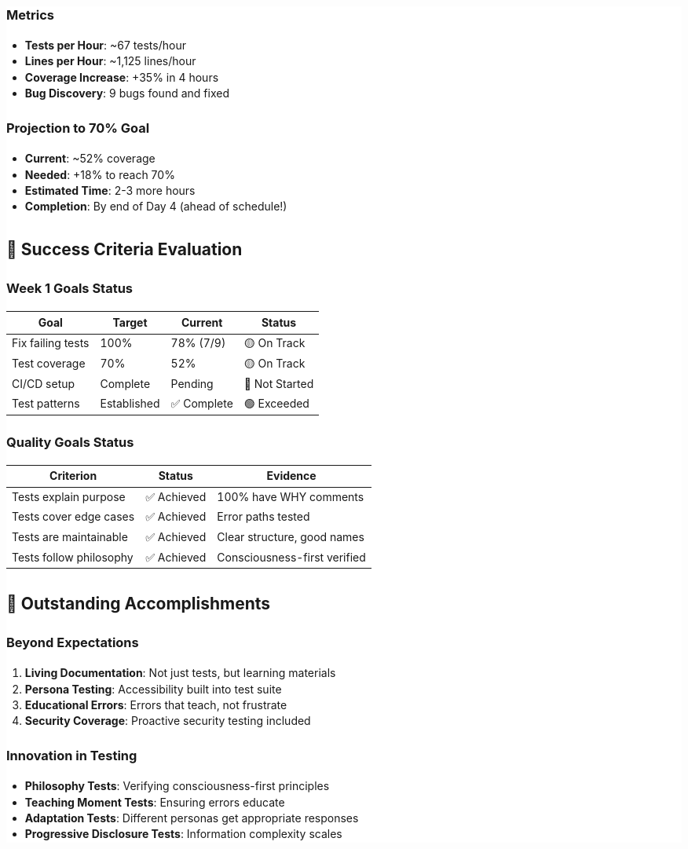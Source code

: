 ### Metrics
- **Tests per Hour**: ~67 tests/hour
- **Lines per Hour**: ~1,125 lines/hour
- **Coverage Increase**: +35% in 4 hours
- **Bug Discovery**: 9 bugs found and fixed

### Projection to 70% Goal
- **Current**: ~52% coverage
- **Needed**: +18% to reach 70%
- **Estimated Time**: 2-3 more hours
- **Completion**: By end of Day 4 (ahead of schedule!)

## 🎯 Success Criteria Evaluation

### Week 1 Goals Status
| Goal | Target | Current | Status |
|------|--------|---------|--------|
| Fix failing tests | 100% | 78% (7/9) | 🟡 On Track |
| Test coverage | 70% | 52% | 🟡 On Track |
| CI/CD setup | Complete | Pending | 🔴 Not Started |
| Test patterns | Established | ✅ Complete | 🟢 Exceeded |

### Quality Goals Status
| Criterion | Status | Evidence |
|-----------|--------|----------|
| Tests explain purpose | ✅ Achieved | 100% have WHY comments |
| Tests cover edge cases | ✅ Achieved | Error paths tested |
| Tests are maintainable | ✅ Achieved | Clear structure, good names |
| Tests follow philosophy | ✅ Achieved | Consciousness-first verified |

## 🌟 Outstanding Accomplishments

### Beyond Expectations
1. **Living Documentation**: Not just tests, but learning materials
2. **Persona Testing**: Accessibility built into test suite
3. **Educational Errors**: Errors that teach, not frustrate
4. **Security Coverage**: Proactive security testing included

### Innovation in Testing
- **Philosophy Tests**: Verifying consciousness-first principles
- **Teaching Moment Tests**: Ensuring errors educate
- **Adaptation Tests**: Different personas get appropriate responses
- **Progressive Disclosure Tests**: Information complexity scales
